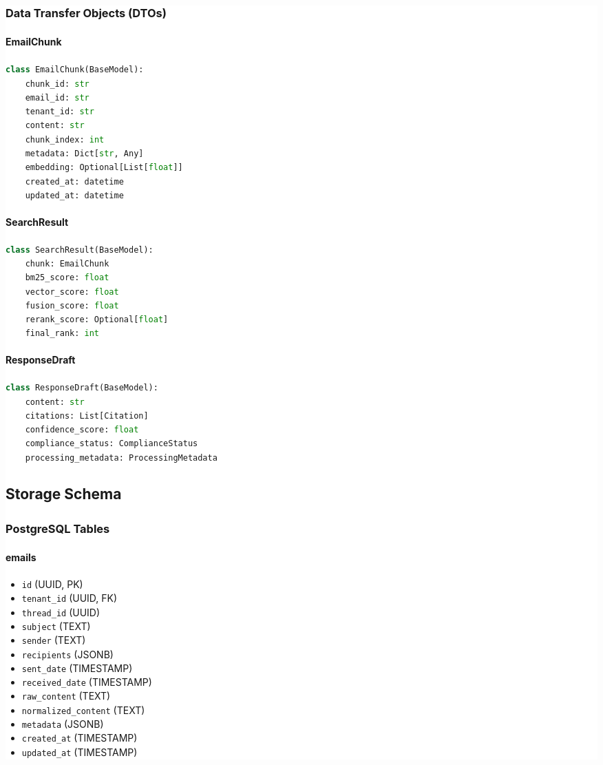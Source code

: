 ### Data Transfer Objects (DTOs)

#### EmailChunk
```python
class EmailChunk(BaseModel):
    chunk_id: str
    email_id: str
    tenant_id: str
    content: str
    chunk_index: int
    metadata: Dict[str, Any]
    embedding: Optional[List[float]]
    created_at: datetime
    updated_at: datetime
```

#### SearchResult
```python
class SearchResult(BaseModel):
    chunk: EmailChunk
    bm25_score: float
    vector_score: float
    fusion_score: float
    rerank_score: Optional[float]
    final_rank: int
```

#### ResponseDraft
```python
class ResponseDraft(BaseModel):
    content: str
    citations: List[Citation]
    confidence_score: float
    compliance_status: ComplianceStatus
    processing_metadata: ProcessingMetadata
```

## Storage Schema

### PostgreSQL Tables

#### emails
- `id` (UUID, PK)
- `tenant_id` (UUID, FK)
- `thread_id` (UUID)
- `subject` (TEXT)
- `sender` (TEXT)
- `recipients` (JSONB)
- `sent_date` (TIMESTAMP)
- `received_date` (TIMESTAMP)
- `raw_content` (TEXT)
- `normalized_content` (TEXT)
- `metadata` (JSONB)
- `created_at` (TIMESTAMP)
- `updated_at` (TIMESTAMP)
